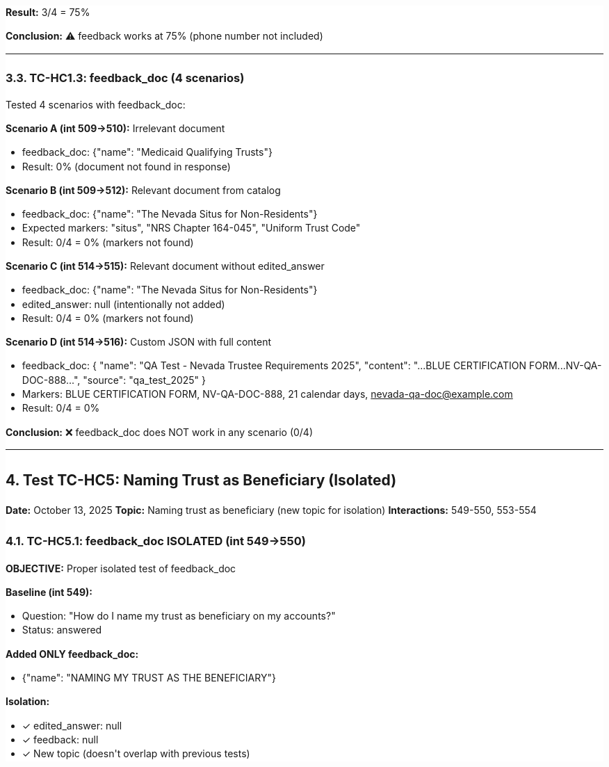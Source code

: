 **Result:** 3/4 = 75%

**Conclusion:** ⚠️ feedback works at 75% (phone number not included)

---

### 3.3. TC-HC1.3: feedback_doc (4 scenarios)

Tested 4 scenarios with feedback_doc:

**Scenario A (int 509→510):** Irrelevant document
- feedback_doc: {"name": "Medicaid Qualifying Trusts"}
- Result: 0% (document not found in response)

**Scenario B (int 509→512):** Relevant document from catalog
- feedback_doc: {"name": "The Nevada Situs for Non-Residents"}
- Expected markers: "situs", "NRS Chapter 164-045", "Uniform Trust Code"
- Result: 0/4 = 0% (markers not found)

**Scenario C (int 514→515):** Relevant document without edited_answer
- feedback_doc: {"name": "The Nevada Situs for Non-Residents"}
- edited_answer: null (intentionally not added)
- Result: 0/4 = 0% (markers not found)

**Scenario D (int 514→516):** Custom JSON with full content
- feedback_doc: {
    "name": "QA Test - Nevada Trustee Requirements 2025",
    "content": "...BLUE CERTIFICATION FORM...NV-QA-DOC-888...",
    "source": "qa_test_2025"
  }
- Markers: BLUE CERTIFICATION FORM, NV-QA-DOC-888, 21 calendar days, nevada-qa-doc@example.com
- Result: 0/4 = 0%

**Conclusion:** ❌ feedback_doc does NOT work in any scenario (0/4)

---

## 4. Test TC-HC5: Naming Trust as Beneficiary (Isolated)

**Date:** October 13, 2025
**Topic:** Naming trust as beneficiary (new topic for isolation)
**Interactions:** 549-550, 553-554

### 4.1. TC-HC5.1: feedback_doc ISOLATED (int 549→550)

**OBJECTIVE:** Proper isolated test of feedback_doc

**Baseline (int 549):**
- Question: "How do I name my trust as beneficiary on my accounts?"
- Status: answered

**Added ONLY feedback_doc:**
- {"name": "NAMING MY TRUST AS THE BENEFICIARY"}

**Isolation:**
- ✓ edited_answer: null
- ✓ feedback: null
- ✓ New topic (doesn't overlap with previous tests)
